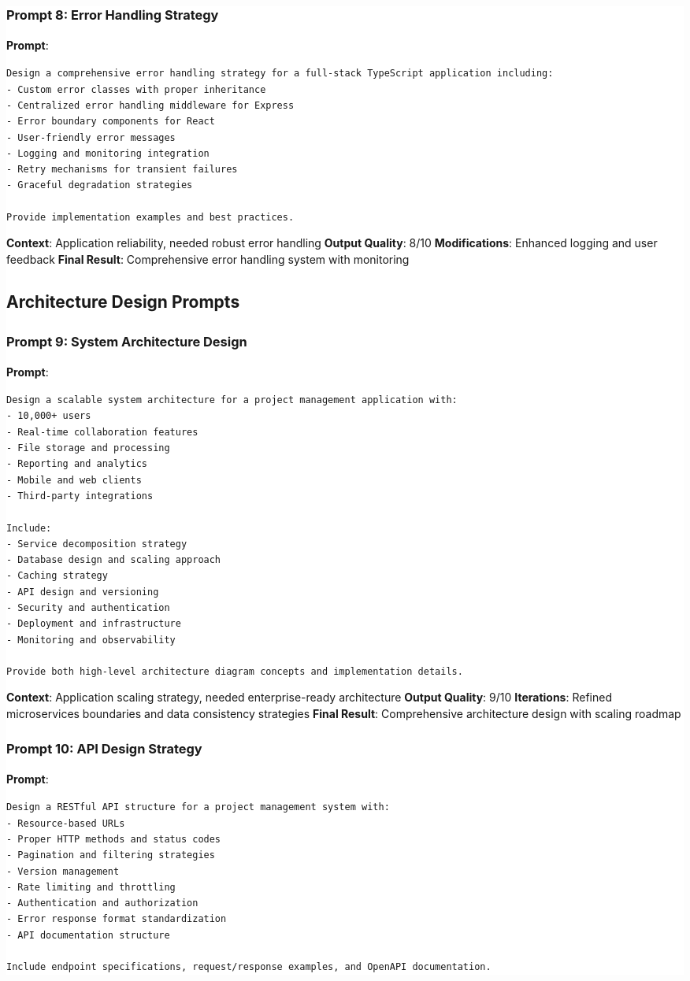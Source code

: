 ### Prompt 8: Error Handling Strategy
**Prompt**:
```
Design a comprehensive error handling strategy for a full-stack TypeScript application including:
- Custom error classes with proper inheritance
- Centralized error handling middleware for Express
- Error boundary components for React
- User-friendly error messages
- Logging and monitoring integration
- Retry mechanisms for transient failures
- Graceful degradation strategies

Provide implementation examples and best practices.
```

**Context**: Application reliability, needed robust error handling
**Output Quality**: 8/10
**Modifications**: Enhanced logging and user feedback
**Final Result**: Comprehensive error handling system with monitoring

## Architecture Design Prompts

### Prompt 9: System Architecture Design
**Prompt**:
```
Design a scalable system architecture for a project management application with:
- 10,000+ users
- Real-time collaboration features
- File storage and processing
- Reporting and analytics
- Mobile and web clients
- Third-party integrations

Include:
- Service decomposition strategy
- Database design and scaling approach
- Caching strategy
- API design and versioning
- Security and authentication
- Deployment and infrastructure
- Monitoring and observability

Provide both high-level architecture diagram concepts and implementation details.
```

**Context**: Application scaling strategy, needed enterprise-ready architecture
**Output Quality**: 9/10
**Iterations**: Refined microservices boundaries and data consistency strategies
**Final Result**: Comprehensive architecture design with scaling roadmap

### Prompt 10: API Design Strategy
**Prompt**:
```
Design a RESTful API structure for a project management system with:
- Resource-based URLs
- Proper HTTP methods and status codes
- Pagination and filtering strategies
- Version management
- Rate limiting and throttling
- Authentication and authorization
- Error response format standardization
- API documentation structure

Include endpoint specifications, request/response examples, and OpenAPI documentation.
```